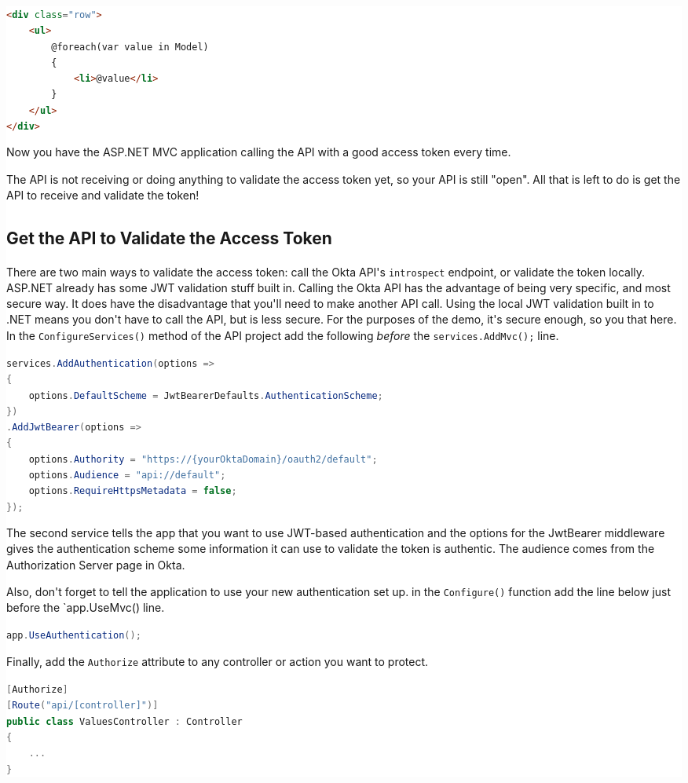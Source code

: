 ```html
<div class="row">
    <ul>
        @foreach(var value in Model)
        {
            <li>@value</li>
        }
    </ul>
</div>
```

Now you have the ASP.NET MVC application calling the API with a good access token every time.

The API is not receiving or doing anything to validate the access token yet, so your API is still "open". All that is left to do is get the API to receive and validate the token!

## Get the API to Validate the Access Token

There are two main ways to validate the access token: call the Okta API's `introspect` endpoint, or validate the token locally. ASP.NET already has some JWT validation stuff built in. Calling the Okta API has the advantage of being very specific, and most secure way. It does have the disadvantage that you'll need to make another API call. Using the local JWT validation built in to .NET means you don't have to call the API, but is less secure. For the purposes of the demo, it's secure enough, so you that here. In the `ConfigureServices()` method of the API project add the following _before_ the `services.AddMvc();` line.

```cs
services.AddAuthentication(options =>
{
	options.DefaultScheme = JwtBearerDefaults.AuthenticationScheme;
})
.AddJwtBearer(options =>
{
	options.Authority = "https://{yourOktaDomain}/oauth2/default";
	options.Audience = "api://default";
	options.RequireHttpsMetadata = false;
});
```

The second service tells the app that you want to use JWT-based authentication and the options for the JwtBearer middleware gives the authentication scheme some information it can use to validate the token is authentic. The audience comes from the Authorization Server page in Okta.

Also, don't forget to tell the application to use your new authentication set up. in the `Configure()` function add the line below just before the `app.UseMvc() line.

```cs
app.UseAuthentication();
```

Finally, add the `Authorize` attribute to any controller or action you want to protect.

```cs
[Authorize]
[Route("api/[controller]")]
public class ValuesController : Controller
{
	...
}
```

